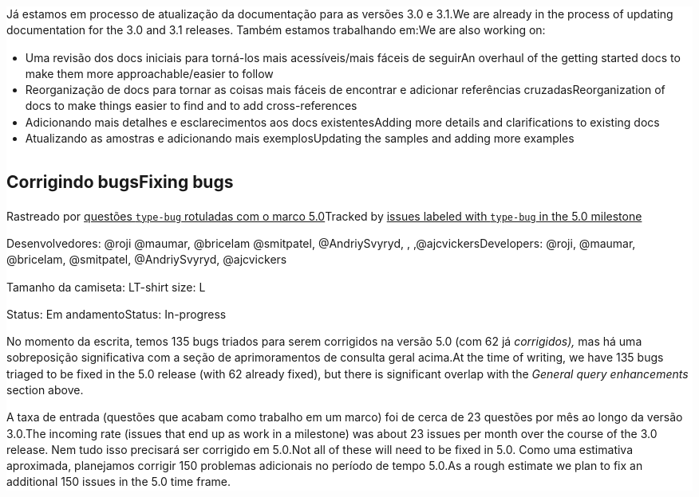<span data-ttu-id="c7cb0-248">Já estamos em processo de atualização da documentação para as versões 3.0 e 3.1.</span><span class="sxs-lookup"><span data-stu-id="c7cb0-248">We are already in the process of updating documentation for the 3.0 and 3.1 releases.</span></span> <span data-ttu-id="c7cb0-249">Também estamos trabalhando em:</span><span class="sxs-lookup"><span data-stu-id="c7cb0-249">We are also working on:</span></span>
  * <span data-ttu-id="c7cb0-250">Uma revisão dos docs iniciais para torná-los mais acessíveis/mais fáceis de seguir</span><span class="sxs-lookup"><span data-stu-id="c7cb0-250">An overhaul of the getting started docs to make them more approachable/easier to follow</span></span>
  * <span data-ttu-id="c7cb0-251">Reorganização de docs para tornar as coisas mais fáceis de encontrar e adicionar referências cruzadas</span><span class="sxs-lookup"><span data-stu-id="c7cb0-251">Reorganization of docs to make things easier to find and to add cross-references</span></span>
  * <span data-ttu-id="c7cb0-252">Adicionando mais detalhes e esclarecimentos aos docs existentes</span><span class="sxs-lookup"><span data-stu-id="c7cb0-252">Adding more details and clarifications to existing docs</span></span>
  * <span data-ttu-id="c7cb0-253">Atualizando as amostras e adicionando mais exemplos</span><span class="sxs-lookup"><span data-stu-id="c7cb0-253">Updating the samples and adding more examples</span></span>

## <a name="fixing-bugs"></a><span data-ttu-id="c7cb0-254">Corrigindo bugs</span><span class="sxs-lookup"><span data-stu-id="c7cb0-254">Fixing bugs</span></span>

<span data-ttu-id="c7cb0-255">Rastreado por [questões `type-bug` rotuladas com o marco 5.0](https://github.com/dotnet/efcore/issues?utf8=%E2%9C%93&q=is%3Aissue+milestone%3A5.0.0+label%3Atype-bug+)</span><span class="sxs-lookup"><span data-stu-id="c7cb0-255">Tracked by [issues labeled with `type-bug` in the 5.0 milestone](https://github.com/dotnet/efcore/issues?utf8=%E2%9C%93&q=is%3Aissue+milestone%3A5.0.0+label%3Atype-bug+)</span></span>

<span data-ttu-id="c7cb0-256">Desenvolvedores: @roji @maumar, @bricelam @smitpatel, @AndriySvyryd, , ,@ajcvickers</span><span class="sxs-lookup"><span data-stu-id="c7cb0-256">Developers: @roji, @maumar, @bricelam, @smitpatel, @AndriySvyryd, @ajcvickers</span></span>

<span data-ttu-id="c7cb0-257">Tamanho da camiseta: L</span><span class="sxs-lookup"><span data-stu-id="c7cb0-257">T-shirt size: L</span></span>

<span data-ttu-id="c7cb0-258">Status: Em andamento</span><span class="sxs-lookup"><span data-stu-id="c7cb0-258">Status: In-progress</span></span>

<span data-ttu-id="c7cb0-259">No momento da escrita, temos 135 bugs triados para serem corrigidos na versão 5.0 (com 62 já _corrigidos),_ mas há uma sobreposição significativa com a seção de aprimoramentos de consulta geral acima.</span><span class="sxs-lookup"><span data-stu-id="c7cb0-259">At the time of writing, we have 135 bugs triaged to be fixed in the 5.0 release (with 62 already fixed), but there is significant overlap with the _General query enhancements_ section above.</span></span>

<span data-ttu-id="c7cb0-260">A taxa de entrada (questões que acabam como trabalho em um marco) foi de cerca de 23 questões por mês ao longo da versão 3.0.</span><span class="sxs-lookup"><span data-stu-id="c7cb0-260">The incoming rate (issues that end up as work in a milestone) was about 23 issues per month over the course of the 3.0 release.</span></span> <span data-ttu-id="c7cb0-261">Nem tudo isso precisará ser corrigido em 5.0.</span><span class="sxs-lookup"><span data-stu-id="c7cb0-261">Not all of these will need to be fixed in 5.0.</span></span> <span data-ttu-id="c7cb0-262">Como uma estimativa aproximada, planejamos corrigir 150 problemas adicionais no período de tempo 5.0.</span><span class="sxs-lookup"><span data-stu-id="c7cb0-262">As a rough estimate we plan to fix an additional 150 issues in the 5.0 time frame.</span></span>
